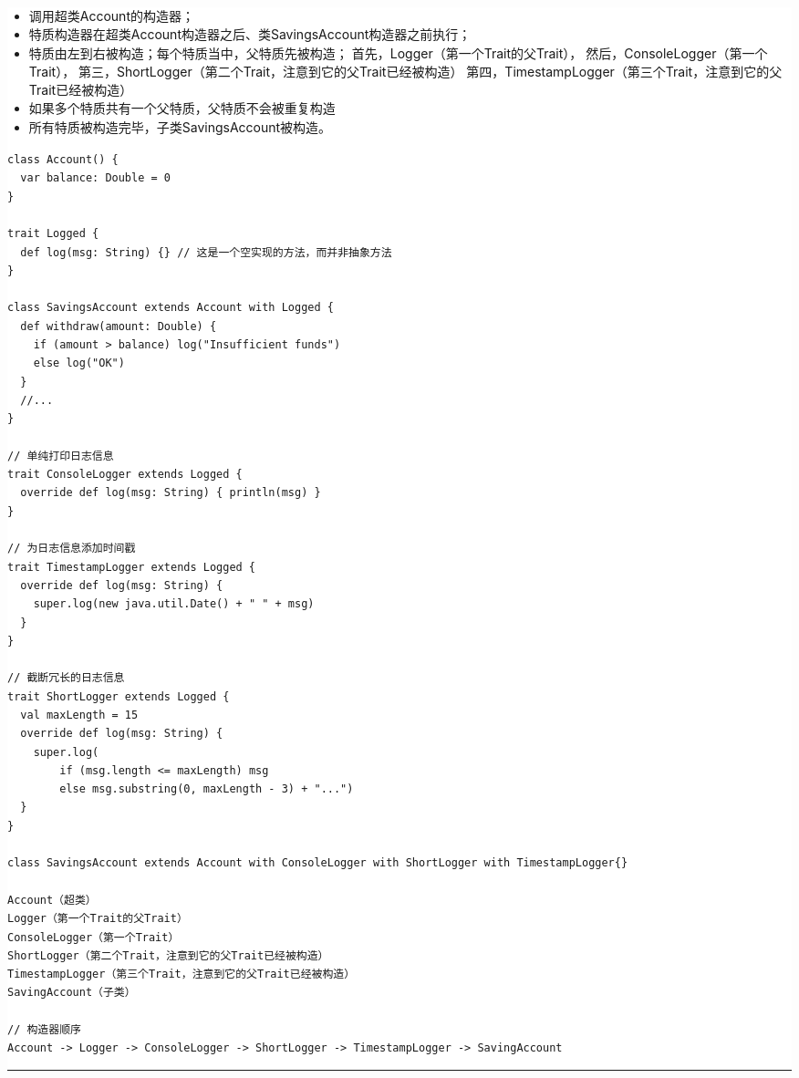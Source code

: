 - 调用超类Account的构造器；
- 特质构造器在超类Account构造器之后、类SavingsAccount构造器之前执行；
- 特质由左到右被构造；每个特质当中，父特质先被构造；
  首先，Logger（第一个Trait的父Trait），
  然后，ConsoleLogger（第一个Trait），
  第三，ShortLogger（第二个Trait，注意到它的父Trait已经被构造）
  第四，TimestampLogger（第三个Trait，注意到它的父Trait已经被构造）
- 如果多个特质共有一个父特质，父特质不会被重复构造
- 所有特质被构造完毕，子类SavingsAccount被构造。

```
class Account() {
  var balance: Double = 0
}

trait Logged {
  def log(msg: String) {} // 这是一个空实现的方法，而并非抽象方法
}

class SavingsAccount extends Account with Logged {
  def withdraw(amount: Double) {
    if (amount > balance) log("Insufficient funds")
    else log("OK")
  }
  //...
}

// 单纯打印日志信息
trait ConsoleLogger extends Logged {
  override def log(msg: String) { println(msg) }
}

// 为日志信息添加时间戳
trait TimestampLogger extends Logged {
  override def log(msg: String) {
    super.log(new java.util.Date() + " " + msg)
  }
}

// 截断冗长的日志信息
trait ShortLogger extends Logged {
  val maxLength = 15
  override def log(msg: String) {
    super.log(
        if (msg.length <= maxLength) msg
        else msg.substring(0, maxLength - 3) + "...")
  }
}

class SavingsAccount extends Account with ConsoleLogger with ShortLogger with TimestampLogger{}

Account（超类）
Logger（第一个Trait的父Trait）
ConsoleLogger（第一个Trait）
ShortLogger（第二个Trait，注意到它的父Trait已经被构造）
TimestampLogger（第三个Trait，注意到它的父Trait已经被构造）
SavingAccount（子类）

// 构造器顺序
Account -> Logger -> ConsoleLogger -> ShortLogger -> TimestampLogger -> SavingAccount
```
---
